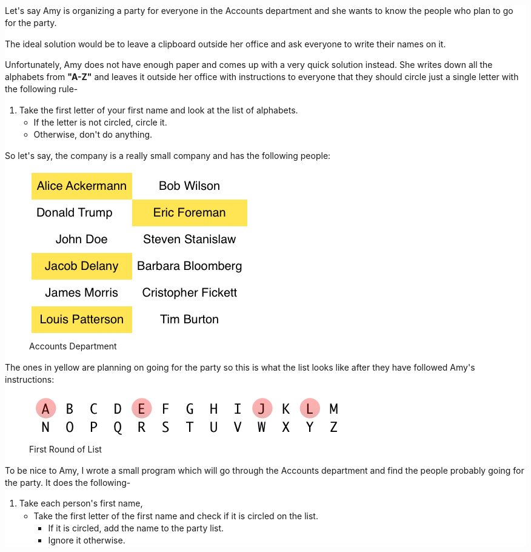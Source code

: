 Let's say Amy is organizing a party for everyone in the Accounts department and she wants to know the people who plan to go for the party.

The ideal solution would be to leave a clipboard outside her office and ask everyone to write their names on it.

Unfortunately, Amy does not have enough paper and comes up with a very quick solution instead. She writes down all the alphabets from **"A-Z"** and leaves it outside her office with instructions to everyone that they should circle just a single letter with the following rule-

1.  Take the first letter of your first name and look at the list of alphabets.
    -   If the letter is not circled, circle it.
    -   Otherwise, don't do anything.

So let's say, the company is a really small company and has the following people:

<figure class="responsive">
<img src="./img/accounts_dept.png" />
<figcaption>Accounts Department</figcaption>
</figure>

The ones in yellow are planning on going for the party so this is what the list looks like after they have followed Amy's instructions:

<figure class="responsive">
<img src="./img/first_round.png" />
<figcaption>First Round of List</figcaption>
</figure>

To be nice to Amy, I wrote a small program which will go through the Accounts department and find the people probably going for the party. It does the following-

1.  Take each person's first name,
    -   Take the first letter of the first name and check if it is circled on the list.
        -   If it is circled, add the name to the party list.
        -   Ignore it otherwise.
